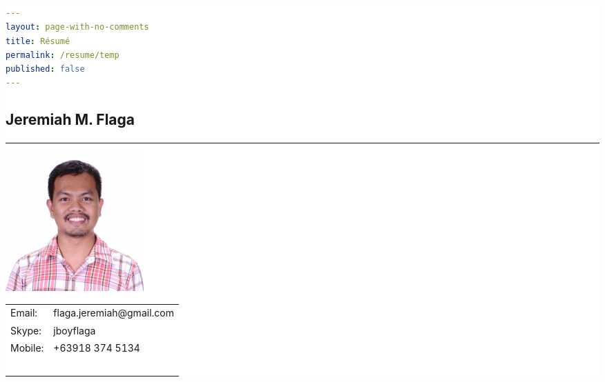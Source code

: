```yaml
---
layout: page-with-no-comments
title: Résumé
permalink: /resume/temp
published: false
---
```


<style>
  /* h2 {
    color: #6a9fb5;
  }

  h3 {
    color: #515151;
  } */

  .indented {
    padding-left: 1rem;
  }
</style>


## **Jeremiah M. Flaga**

----------------------------------------------------------


<div>

  <div class="float-left">
    <a href="/images/Jboy2017-Real-2-Original.jpg">
      <img src="/images/Jboy2017-Real-2(200x200).jpg" title="Profile Image" alt="Profile Image" height="200" />
    </a>
  </div>

  <table class="basic-info">
    <tbody>
      <tr>
        <td>Email:</td>
        <td>flaga.jeremiah@gmail.com</td>
      </tr>
      <tr>
        <td>Skype:</td>
        <td>jboyflaga</td>
      </tr>
      <tr>
        <td>Mobile:</td>
        <td>+63918 374 5134</td>
      </tr>
      <tr>
        <td><br /></td>
        <td></td>
      </tr>
    </tbody>